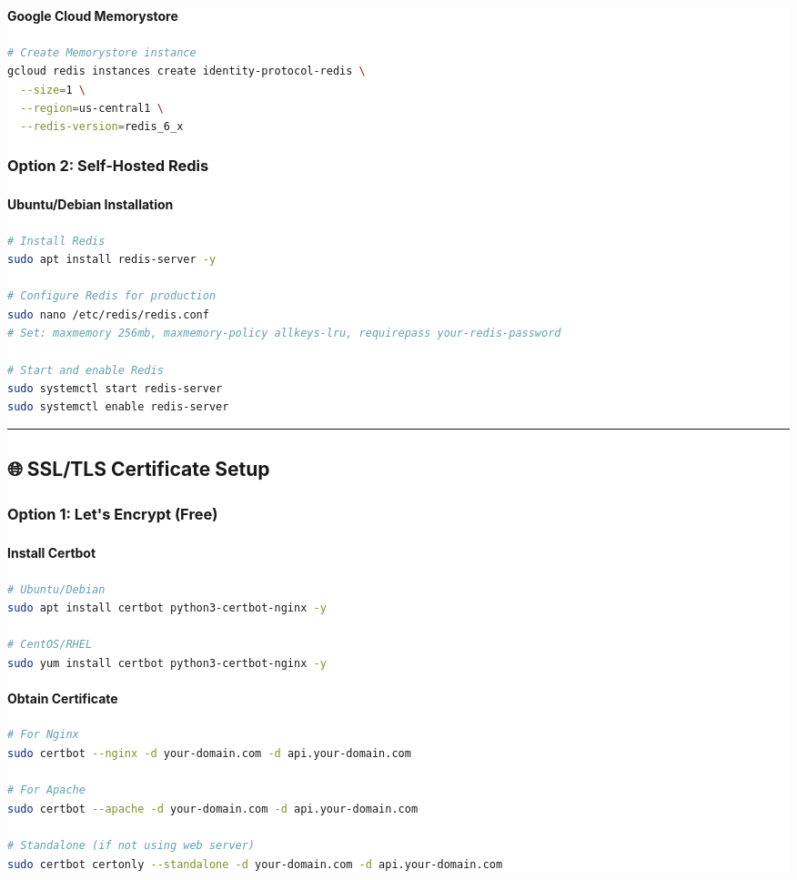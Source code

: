 #### **Google Cloud Memorystore**
```bash
# Create Memorystore instance
gcloud redis instances create identity-protocol-redis \
  --size=1 \
  --region=us-central1 \
  --redis-version=redis_6_x
```

### **Option 2: Self-Hosted Redis**

#### **Ubuntu/Debian Installation**
```bash
# Install Redis
sudo apt install redis-server -y

# Configure Redis for production
sudo nano /etc/redis/redis.conf
# Set: maxmemory 256mb, maxmemory-policy allkeys-lru, requirepass your-redis-password

# Start and enable Redis
sudo systemctl start redis-server
sudo systemctl enable redis-server
```

---

## 🌐 **SSL/TLS Certificate Setup**

### **Option 1: Let's Encrypt (Free)**

#### **Install Certbot**
```bash
# Ubuntu/Debian
sudo apt install certbot python3-certbot-nginx -y

# CentOS/RHEL
sudo yum install certbot python3-certbot-nginx -y
```

#### **Obtain Certificate**
```bash
# For Nginx
sudo certbot --nginx -d your-domain.com -d api.your-domain.com

# For Apache
sudo certbot --apache -d your-domain.com -d api.your-domain.com

# Standalone (if not using web server)
sudo certbot certonly --standalone -d your-domain.com -d api.your-domain.com
```
